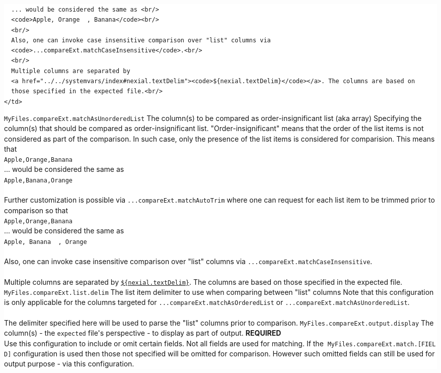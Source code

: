       ... would be considered the same as <br/>
      <code>Apple, Orange  , Banana</code><br/>
      <br/>
      Also, one can invoke case insensitive comparison over "list" columns via 
      <code>...compareExt.matchCaseInsensitive</code>.<br/>
      <br/>
      Multiple columns are separated by
      <a href="../../systemvars/index#nexial.textDelim"><code>${nexial.textDelim}</code></a>. The columns are based on 
      those specified in the expected file.<br/>
    </td>
</tr>
<tr>
	<td><code>MyFiles.compareExt.matchAsUnorderedList</code></td>
	<td>The column(s) to be compared as order-insignificant list (aka array)</td>
	<td>
	  Specifying the column(s) that should be compared as order-insignificant list. "Order-insignificant" means that the 
	  order of the list items is not considered as part of the comparison. In such case, only the presence of the list 
	  items is considered for comparision. This means that<br/>
      <code>Apple,Orange,Banana</code><br/>
      ... would be considered the same as <br/>
      <code>Apple,Banana,Orange</code><br/>
	  <br/>
	  Further customization is possible via <code>...compareExt.matchAutoTrim</code> where one can request for each 
	  list item to be trimmed prior to comparison so that<br/>
      <code>Apple,Orange,Banana</code><br/>
      ... would be considered the same as <br/>
      <code>Apple, Banana  , Orange </code><br/>
      <br/>
      Also, one can invoke case insensitive comparison over "list" columns via 
      <code>...compareExt.matchCaseInsensitive</code>.<br/>
      <br/>
      Multiple columns are separated by
      <a href="../../systemvars/index#nexial.textDelim"><code>${nexial.textDelim}</code></a>. The columns are
      based on those specified in the expected file.<br/>
    </td>
</tr>
<tr>
	<td><code>MyFiles.compareExt.list.delim</code></td>
	<td>The list item delimiter to use when comparing between "list" columns</td>
	<td>
	  Note that this configuration is only applicable for the columns targeted for 
	  <code>...compareExt.matchAsOrderedList</code> or <code>...compareExt.matchAsUnorderedList</code>.<br/>
	  <br/>
	  The delimiter specified here will be used to parse the "list" columns prior to comparison.
    </td>
</tr>
<tr>
	<td><code>MyFiles.compareExt.output.display</code></td>
	<td>The column(s) - the <code>expected</code> file's perspective - to display as part of output.</td>
	<td>
		<b>REQUIRED</b><br/>
        Use this configuration to include or omit certain fields. Not all fields are used for matching. If the 
	    <code>MyFiles.compareExt.match.[FIELD]</code> configuration is used then those not specified will be omitted for 
	    comparison. However such omitted fields can still be used for output purpose - via this configuration. 